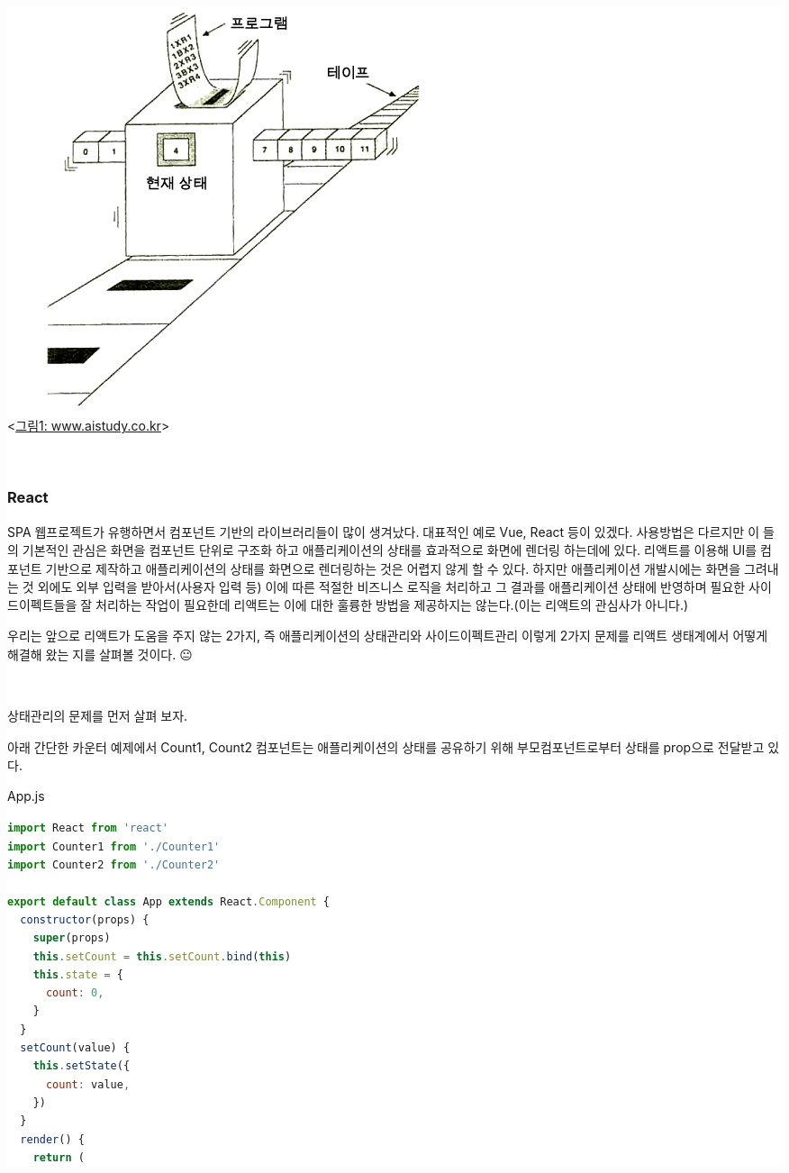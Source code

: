 <img src="/images/turing-machine.gif" alt="튜링머신 이미지" />
<br>
&lt;<a href="http://www.aistudy.co.kr/logic/logic_rucker.htm">그림1: www.aistudy.co.kr</a>&gt;
</p>

<br>

### React

SPA 웹프로젝트가 유행하면서 컴포넌트 기반의 라이브러리들이 많이 생겨났다. 대표적인 예로 Vue, React 등이 있겠다. 사용방법은 다르지만 이 들의 기본적인 관심은 화면을 컴포넌트 단위로 구조화 하고 애플리케이션의 상태를 효과적으로 화면에 렌더링 하는데에 있다. 리액트를 이용해 UI를 컴포넌트 기반으로 제작하고 애플리케이션의 상태를 화면으로 렌더링하는 것은 어렵지 않게 할 수 있다. 하지만 애플리케이션 개발시에는 화면을 그려내는 것 외에도 외부 입력을 받아서(사용자 입력 등) 이에 따른 적절한 비즈니스 로직을 처리하고 그 결과를 애플리케이션 상태에 반영하며 필요한 사이드이펙트들을 잘 처리하는 작업이 필요한데 리액트는 이에 대한 훌륭한 방법을 제공하지는 않는다.(이는 리액트의 관심사가 아니다.)

우리는 앞으로 리액트가 도움을 주지 않는 2가지, 즉 애플리케이션의 상태관리와 사이드이펙트관리 이렇게 2가지 문제를 리액트 생태계에서 어떻게 해결해 왔는 지를 살펴볼 것이다. 😐

<br>

상태관리의 문제를 먼저 살펴 보자.

아래 간단한 카운터 예제에서 Count1, Count2 컴포넌트는 애플리케이션의 상태를 공유하기 위해 부모컴포넌트로부터 상태를 prop으로 전달받고 있다.

App.js

```jsx
import React from 'react'
import Counter1 from './Counter1'
import Counter2 from './Counter2'

export default class App extends React.Component {
  constructor(props) {
    super(props)
    this.setCount = this.setCount.bind(this)
    this.state = {
      count: 0,
    }
  }
  setCount(value) {
    this.setState({
      count: value,
    })
  }
  render() {
    return (
```